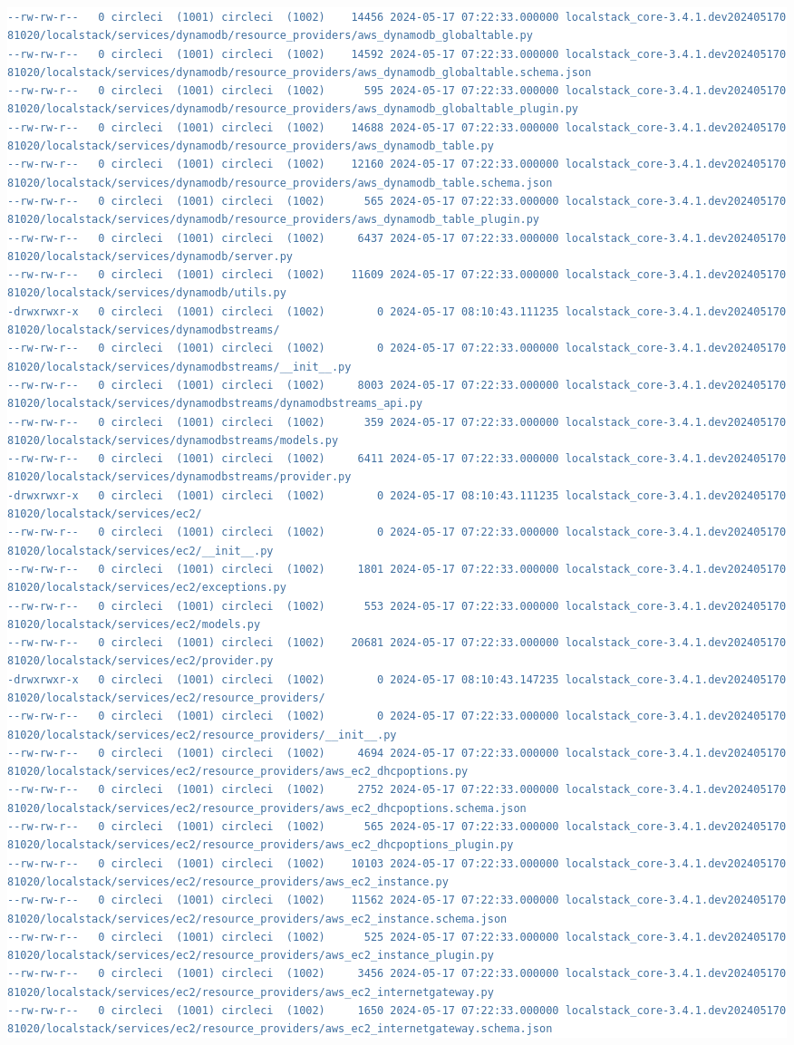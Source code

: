 ```diff
--rw-rw-r--   0 circleci  (1001) circleci  (1002)    14456 2024-05-17 07:22:33.000000 localstack_core-3.4.1.dev20240517081020/localstack/services/dynamodb/resource_providers/aws_dynamodb_globaltable.py
--rw-rw-r--   0 circleci  (1001) circleci  (1002)    14592 2024-05-17 07:22:33.000000 localstack_core-3.4.1.dev20240517081020/localstack/services/dynamodb/resource_providers/aws_dynamodb_globaltable.schema.json
--rw-rw-r--   0 circleci  (1001) circleci  (1002)      595 2024-05-17 07:22:33.000000 localstack_core-3.4.1.dev20240517081020/localstack/services/dynamodb/resource_providers/aws_dynamodb_globaltable_plugin.py
--rw-rw-r--   0 circleci  (1001) circleci  (1002)    14688 2024-05-17 07:22:33.000000 localstack_core-3.4.1.dev20240517081020/localstack/services/dynamodb/resource_providers/aws_dynamodb_table.py
--rw-rw-r--   0 circleci  (1001) circleci  (1002)    12160 2024-05-17 07:22:33.000000 localstack_core-3.4.1.dev20240517081020/localstack/services/dynamodb/resource_providers/aws_dynamodb_table.schema.json
--rw-rw-r--   0 circleci  (1001) circleci  (1002)      565 2024-05-17 07:22:33.000000 localstack_core-3.4.1.dev20240517081020/localstack/services/dynamodb/resource_providers/aws_dynamodb_table_plugin.py
--rw-rw-r--   0 circleci  (1001) circleci  (1002)     6437 2024-05-17 07:22:33.000000 localstack_core-3.4.1.dev20240517081020/localstack/services/dynamodb/server.py
--rw-rw-r--   0 circleci  (1001) circleci  (1002)    11609 2024-05-17 07:22:33.000000 localstack_core-3.4.1.dev20240517081020/localstack/services/dynamodb/utils.py
-drwxrwxr-x   0 circleci  (1001) circleci  (1002)        0 2024-05-17 08:10:43.111235 localstack_core-3.4.1.dev20240517081020/localstack/services/dynamodbstreams/
--rw-rw-r--   0 circleci  (1001) circleci  (1002)        0 2024-05-17 07:22:33.000000 localstack_core-3.4.1.dev20240517081020/localstack/services/dynamodbstreams/__init__.py
--rw-rw-r--   0 circleci  (1001) circleci  (1002)     8003 2024-05-17 07:22:33.000000 localstack_core-3.4.1.dev20240517081020/localstack/services/dynamodbstreams/dynamodbstreams_api.py
--rw-rw-r--   0 circleci  (1001) circleci  (1002)      359 2024-05-17 07:22:33.000000 localstack_core-3.4.1.dev20240517081020/localstack/services/dynamodbstreams/models.py
--rw-rw-r--   0 circleci  (1001) circleci  (1002)     6411 2024-05-17 07:22:33.000000 localstack_core-3.4.1.dev20240517081020/localstack/services/dynamodbstreams/provider.py
-drwxrwxr-x   0 circleci  (1001) circleci  (1002)        0 2024-05-17 08:10:43.111235 localstack_core-3.4.1.dev20240517081020/localstack/services/ec2/
--rw-rw-r--   0 circleci  (1001) circleci  (1002)        0 2024-05-17 07:22:33.000000 localstack_core-3.4.1.dev20240517081020/localstack/services/ec2/__init__.py
--rw-rw-r--   0 circleci  (1001) circleci  (1002)     1801 2024-05-17 07:22:33.000000 localstack_core-3.4.1.dev20240517081020/localstack/services/ec2/exceptions.py
--rw-rw-r--   0 circleci  (1001) circleci  (1002)      553 2024-05-17 07:22:33.000000 localstack_core-3.4.1.dev20240517081020/localstack/services/ec2/models.py
--rw-rw-r--   0 circleci  (1001) circleci  (1002)    20681 2024-05-17 07:22:33.000000 localstack_core-3.4.1.dev20240517081020/localstack/services/ec2/provider.py
-drwxrwxr-x   0 circleci  (1001) circleci  (1002)        0 2024-05-17 08:10:43.147235 localstack_core-3.4.1.dev20240517081020/localstack/services/ec2/resource_providers/
--rw-rw-r--   0 circleci  (1001) circleci  (1002)        0 2024-05-17 07:22:33.000000 localstack_core-3.4.1.dev20240517081020/localstack/services/ec2/resource_providers/__init__.py
--rw-rw-r--   0 circleci  (1001) circleci  (1002)     4694 2024-05-17 07:22:33.000000 localstack_core-3.4.1.dev20240517081020/localstack/services/ec2/resource_providers/aws_ec2_dhcpoptions.py
--rw-rw-r--   0 circleci  (1001) circleci  (1002)     2752 2024-05-17 07:22:33.000000 localstack_core-3.4.1.dev20240517081020/localstack/services/ec2/resource_providers/aws_ec2_dhcpoptions.schema.json
--rw-rw-r--   0 circleci  (1001) circleci  (1002)      565 2024-05-17 07:22:33.000000 localstack_core-3.4.1.dev20240517081020/localstack/services/ec2/resource_providers/aws_ec2_dhcpoptions_plugin.py
--rw-rw-r--   0 circleci  (1001) circleci  (1002)    10103 2024-05-17 07:22:33.000000 localstack_core-3.4.1.dev20240517081020/localstack/services/ec2/resource_providers/aws_ec2_instance.py
--rw-rw-r--   0 circleci  (1001) circleci  (1002)    11562 2024-05-17 07:22:33.000000 localstack_core-3.4.1.dev20240517081020/localstack/services/ec2/resource_providers/aws_ec2_instance.schema.json
--rw-rw-r--   0 circleci  (1001) circleci  (1002)      525 2024-05-17 07:22:33.000000 localstack_core-3.4.1.dev20240517081020/localstack/services/ec2/resource_providers/aws_ec2_instance_plugin.py
--rw-rw-r--   0 circleci  (1001) circleci  (1002)     3456 2024-05-17 07:22:33.000000 localstack_core-3.4.1.dev20240517081020/localstack/services/ec2/resource_providers/aws_ec2_internetgateway.py
--rw-rw-r--   0 circleci  (1001) circleci  (1002)     1650 2024-05-17 07:22:33.000000 localstack_core-3.4.1.dev20240517081020/localstack/services/ec2/resource_providers/aws_ec2_internetgateway.schema.json
```